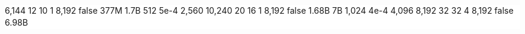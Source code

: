 <td class="ltx_td ltx_align_center" id="A3.T6.1.4.2.5" style="padding-left:4.0pt;padding-right:4.0pt;">6,144</td>
<td class="ltx_td ltx_align_center" id="A3.T6.1.4.2.6" style="padding-left:4.0pt;padding-right:4.0pt;">12</td>
<td class="ltx_td ltx_align_center" id="A3.T6.1.4.2.7" style="padding-left:4.0pt;padding-right:4.0pt;">10</td>
<td class="ltx_td ltx_align_center" id="A3.T6.1.4.2.8" style="padding-left:4.0pt;padding-right:4.0pt;">1</td>
<td class="ltx_td ltx_align_center" id="A3.T6.1.4.2.9" style="padding-left:4.0pt;padding-right:4.0pt;">8,192</td>
<td class="ltx_td ltx_align_center" id="A3.T6.1.4.2.10" style="padding-left:4.0pt;padding-right:4.0pt;">false</td>
<td class="ltx_td ltx_align_center" id="A3.T6.1.4.2.11" style="padding-left:4.0pt;padding-right:4.0pt;">377M</td>
</tr>
<tr class="ltx_tr" id="A3.T6.1.5.3">
<td class="ltx_td ltx_align_center" id="A3.T6.1.5.3.1" style="padding-left:4.0pt;padding-right:4.0pt;"><span class="ltx_text ltx_font_bold" id="A3.T6.1.5.3.1.1">1.7B</span></td>
<td class="ltx_td ltx_align_center" id="A3.T6.1.5.3.2" style="padding-left:4.0pt;padding-right:4.0pt;">512</td>
<td class="ltx_td ltx_align_center" id="A3.T6.1.5.3.3" style="padding-left:4.0pt;padding-right:4.0pt;">5e-4</td>
<td class="ltx_td ltx_align_center" id="A3.T6.1.5.3.4" style="padding-left:4.0pt;padding-right:4.0pt;">2,560</td>
<td class="ltx_td ltx_align_center" id="A3.T6.1.5.3.5" style="padding-left:4.0pt;padding-right:4.0pt;">10,240</td>
<td class="ltx_td ltx_align_center" id="A3.T6.1.5.3.6" style="padding-left:4.0pt;padding-right:4.0pt;">20</td>
<td class="ltx_td ltx_align_center" id="A3.T6.1.5.3.7" style="padding-left:4.0pt;padding-right:4.0pt;">16</td>
<td class="ltx_td ltx_align_center" id="A3.T6.1.5.3.8" style="padding-left:4.0pt;padding-right:4.0pt;">1</td>
<td class="ltx_td ltx_align_center" id="A3.T6.1.5.3.9" style="padding-left:4.0pt;padding-right:4.0pt;">8,192</td>
<td class="ltx_td ltx_align_center" id="A3.T6.1.5.3.10" style="padding-left:4.0pt;padding-right:4.0pt;">false</td>
<td class="ltx_td ltx_align_center" id="A3.T6.1.5.3.11" style="padding-left:4.0pt;padding-right:4.0pt;">1.68B</td>
</tr>
<tr class="ltx_tr" id="A3.T6.1.6.4">
<td class="ltx_td ltx_align_center" id="A3.T6.1.6.4.1" style="padding-left:4.0pt;padding-right:4.0pt;"><span class="ltx_text ltx_font_bold" id="A3.T6.1.6.4.1.1">7B</span></td>
<td class="ltx_td ltx_align_center" id="A3.T6.1.6.4.2" style="padding-left:4.0pt;padding-right:4.0pt;">1,024</td>
<td class="ltx_td ltx_align_center" id="A3.T6.1.6.4.3" style="padding-left:4.0pt;padding-right:4.0pt;">4e-4</td>
<td class="ltx_td ltx_align_center" id="A3.T6.1.6.4.4" style="padding-left:4.0pt;padding-right:4.0pt;">4,096</td>
<td class="ltx_td ltx_align_center" id="A3.T6.1.6.4.5" style="padding-left:4.0pt;padding-right:4.0pt;">8,192</td>
<td class="ltx_td ltx_align_center" id="A3.T6.1.6.4.6" style="padding-left:4.0pt;padding-right:4.0pt;">32</td>
<td class="ltx_td ltx_align_center" id="A3.T6.1.6.4.7" style="padding-left:4.0pt;padding-right:4.0pt;">32</td>
<td class="ltx_td ltx_align_center" id="A3.T6.1.6.4.8" style="padding-left:4.0pt;padding-right:4.0pt;">4</td>
<td class="ltx_td ltx_align_center" id="A3.T6.1.6.4.9" style="padding-left:4.0pt;padding-right:4.0pt;">8,192</td>
<td class="ltx_td ltx_align_center" id="A3.T6.1.6.4.10" style="padding-left:4.0pt;padding-right:4.0pt;">false</td>
<td class="ltx_td ltx_align_center" id="A3.T6.1.6.4.11" style="padding-left:4.0pt;padding-right:4.0pt;">6.98B</td>
</tr>
<tr class="ltx_tr" id="A3.T6.1.7.5">